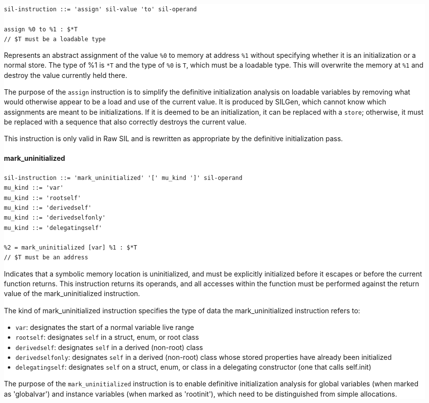     sil-instruction ::= 'assign' sil-value 'to' sil-operand

    assign %0 to %1 : $*T
    // $T must be a loadable type

Represents an abstract assignment of the value `%0` to memory at address
`%1` without specifying whether it is an initialization or a normal
store. The type of %1 is `*T` and the type of `%0` is `T`, which must be
a loadable type. This will overwrite the memory at `%1` and destroy the
value currently held there.

The purpose of the `assign` instruction is to simplify the definitive
initialization analysis on loadable variables by removing what would
otherwise appear to be a load and use of the current value. It is
produced by SILGen, which cannot know which assignments are meant to be
initializations. If it is deemed to be an initialization, it can be
replaced with a `store`; otherwise, it must be replaced with a sequence
that also correctly destroys the current value.

This instruction is only valid in Raw SIL and is rewritten as
appropriate by the definitive initialization pass.

#### mark\_uninitialized

    sil-instruction ::= 'mark_uninitialized' '[' mu_kind ']' sil-operand
    mu_kind ::= 'var'
    mu_kind ::= 'rootself'
    mu_kind ::= 'derivedself'
    mu_kind ::= 'derivedselfonly'
    mu_kind ::= 'delegatingself'

    %2 = mark_uninitialized [var] %1 : $*T
    // $T must be an address

Indicates that a symbolic memory location is uninitialized, and must be
explicitly initialized before it escapes or before the current function
returns. This instruction returns its operands, and all accesses within
the function must be performed against the return value of the
mark\_uninitialized instruction.

The kind of mark\_uninitialized instruction specifies the type of data
the mark\_uninitialized instruction refers to:

-   `var`: designates the start of a normal variable live range
-   `rootself`: designates `self` in a struct, enum, or root class
-   `derivedself`: designates `self` in a derived (non-root) class
-   `derivedselfonly`: designates `self` in a derived (non-root) class
    whose stored properties have already been initialized
-   `delegatingself`: designates `self` on a struct, enum, or class in a
    delegating constructor (one that calls self.init)

The purpose of the `mark_uninitialized` instruction is to enable
definitive initialization analysis for global variables (when marked as
'globalvar') and instance variables (when marked as 'rootinit'), which
need to be distinguished from simple allocations.
